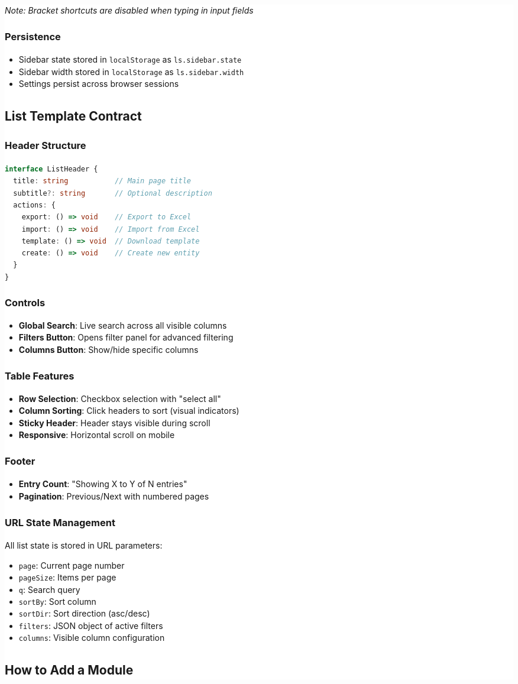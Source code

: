 *Note: Bracket shortcuts are disabled when typing in input fields*

### Persistence
- Sidebar state stored in `localStorage` as `ls.sidebar.state`
- Sidebar width stored in `localStorage` as `ls.sidebar.width`
- Settings persist across browser sessions

## List Template Contract

### Header Structure
```typescript
interface ListHeader {
  title: string           // Main page title
  subtitle?: string       // Optional description
  actions: {
    export: () => void    // Export to Excel
    import: () => void    // Import from Excel  
    template: () => void  // Download template
    create: () => void    // Create new entity
  }
}
```

### Controls
- **Global Search**: Live search across all visible columns
- **Filters Button**: Opens filter panel for advanced filtering
- **Columns Button**: Show/hide specific columns

### Table Features
- **Row Selection**: Checkbox selection with "select all"
- **Column Sorting**: Click headers to sort (visual indicators)
- **Sticky Header**: Header stays visible during scroll
- **Responsive**: Horizontal scroll on mobile

### Footer
- **Entry Count**: "Showing X to Y of N entries"
- **Pagination**: Previous/Next with numbered pages

### URL State Management
All list state is stored in URL parameters:
- `page`: Current page number
- `pageSize`: Items per page
- `q`: Search query
- `sortBy`: Sort column
- `sortDir`: Sort direction (asc/desc)
- `filters`: JSON object of active filters
- `columns`: Visible column configuration

## How to Add a Module
